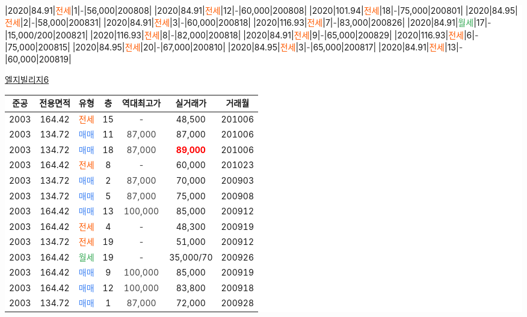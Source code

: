 |2020|84.91|<span style="color:#ff5a00">전세</span>|1|<span style="color:#444444">-</span>|56,000|200808|
|2020|84.91|<span style="color:#ff5a00">전세</span>|12|<span style="color:#444444">-</span>|60,000|200808|
|2020|101.94|<span style="color:#ff5a00">전세</span>|18|<span style="color:#444444">-</span>|75,000|200801|
|2020|84.95|<span style="color:#ff5a00">전세</span>|2|<span style="color:#444444">-</span>|58,000|200831|
|2020|84.91|<span style="color:#ff5a00">전세</span>|3|<span style="color:#444444">-</span>|60,000|200818|
|2020|116.93|<span style="color:#ff5a00">전세</span>|7|<span style="color:#444444">-</span>|83,000|200826|
|2020|84.91|<span style="color:#34a853">월세</span>|17|<span style="color:#444444">-</span>|15,000/200|200821|
|2020|116.93|<span style="color:#ff5a00">전세</span>|8|<span style="color:#444444">-</span>|82,000|200818|
|2020|84.91|<span style="color:#ff5a00">전세</span>|9|<span style="color:#444444">-</span>|65,000|200829|
|2020|116.93|<span style="color:#ff5a00">전세</span>|6|<span style="color:#444444">-</span>|75,000|200815|
|2020|84.95|<span style="color:#ff5a00">전세</span>|20|<span style="color:#444444">-</span>|67,000|200810|
|2020|84.95|<span style="color:#ff5a00">전세</span>|3|<span style="color:#444444">-</span>|65,000|200817|
|2020|84.91|<span style="color:#ff5a00">전세</span>|13|<span style="color:#444444">-</span>|60,000|200819|


<script async src="//pagead2.googlesyndication.com/pagead/js/adsbygoogle.js"></script>

<ins class="adsbygoogle"
     style="display:block"
     data-ad-client="ca-pub-2446590836940007"
     data-ad-slot="1659523306"
     data-ad-format="auto"
     data-full-width-responsive="true"></ins>
<script>
(adsbygoogle = window.adsbygoogle || []).push({});
</script>


[엘지빌리지6](https://search.naver.com/search.naver?query=%EA%B2%BD%EA%B8%B0%EB%8F%84+%EC%9A%A9%EC%9D%B8%EC%8B%9C+%EC%88%98%EC%A7%80%EA%B5%AC+%EC%84%B1%EB%B3%B5%EB%8F%99+%EC%97%98%EC%A7%80%EB%B9%8C%EB%A6%AC%EC%A7%806)

|준공|전용면적|유형|층|역대최고가|실거래가|거래월|
|:---:|:---:|:---:|:---:|:---:|:---:|:---:|
|2003|164.42|<span style="color:#ff5a00">전세</span>|15|<span style="color:#444444">-</span>|48,500|201006|
|2003|134.72|<span style="color:#4285f3">매매</span>|11|<span style="color:#444444">87,000</span>|87,000|201006|
|2003|134.72|<span style="color:#4285f3">매매</span>|18|<span style="color:#444444">87,000</span>|<b><span style="color:#ff0000">89,000</span></b>|201006|
|2003|164.42|<span style="color:#ff5a00">전세</span>|8|<span style="color:#444444">-</span>|60,000|201023|
|2003|134.72|<span style="color:#4285f3">매매</span>|2|<span style="color:#444444">87,000</span>|70,000|200903|
|2003|134.72|<span style="color:#4285f3">매매</span>|5|<span style="color:#444444">87,000</span>|75,000|200908|
|2003|164.42|<span style="color:#4285f3">매매</span>|13|<span style="color:#444444">100,000</span>|85,000|200912|
|2003|164.42|<span style="color:#ff5a00">전세</span>|4|<span style="color:#444444">-</span>|48,300|200919|
|2003|134.72|<span style="color:#ff5a00">전세</span>|19|<span style="color:#444444">-</span>|51,000|200912|
|2003|164.42|<span style="color:#34a853">월세</span>|19|<span style="color:#444444">-</span>|35,000/70|200926|
|2003|164.42|<span style="color:#4285f3">매매</span>|9|<span style="color:#444444">100,000</span>|85,000|200919|
|2003|164.42|<span style="color:#4285f3">매매</span>|12|<span style="color:#444444">100,000</span>|83,800|200918|
|2003|134.72|<span style="color:#4285f3">매매</span>|1|<span style="color:#444444">87,000</span>|72,000|200928|